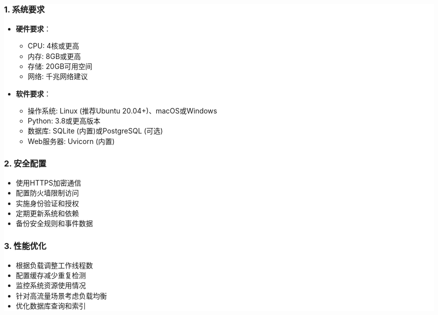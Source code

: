 ### 1. 系统要求

- **硬件要求**：
  - CPU: 4核或更高
  - 内存: 8GB或更高
  - 存储: 20GB可用空间
  - 网络: 千兆网络建议

- **软件要求**：
  - 操作系统: Linux (推荐Ubuntu 20.04+)、macOS或Windows
  - Python: 3.8或更高版本
  - 数据库: SQLite (内置)或PostgreSQL (可选)
  - Web服务器: Uvicorn (内置)

### 2. 安全配置

- 使用HTTPS加密通信
- 配置防火墙限制访问
- 实施身份验证和授权
- 定期更新系统和依赖
- 备份安全规则和事件数据

### 3. 性能优化

- 根据负载调整工作线程数
- 配置缓存减少重复检测
- 监控系统资源使用情况
- 针对高流量场景考虑负载均衡
- 优化数据库查询和索引
